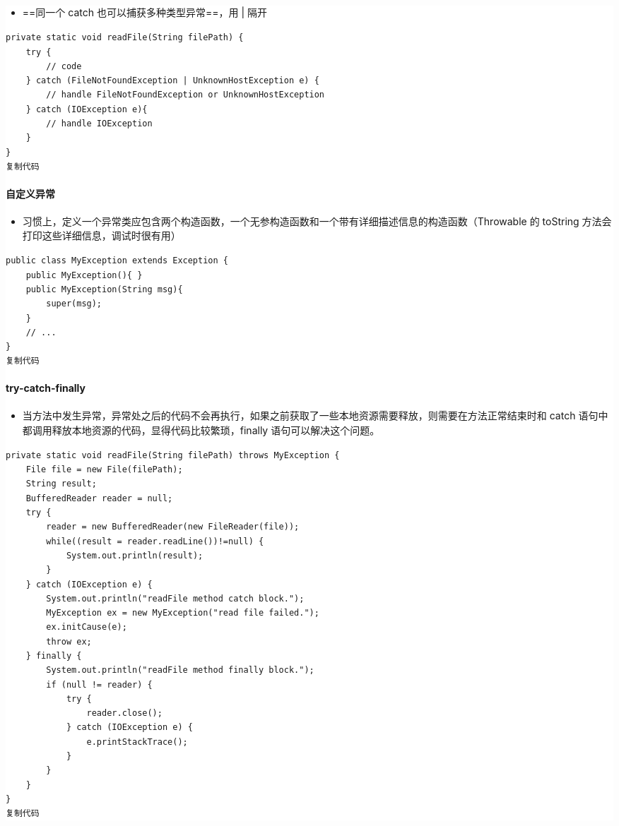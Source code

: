- ==同一个 catch 也可以捕获多种类型异常==，用 | 隔开

```
private static void readFile(String filePath) {
    try {
        // code
    } catch (FileNotFoundException | UnknownHostException e) {
        // handle FileNotFoundException or UnknownHostException
    } catch (IOException e){
        // handle IOException
    }
}
复制代码
```

#### 自定义异常

- 习惯上，定义一个异常类应包含两个构造函数，一个无参构造函数和一个带有详细描述信息的构造函数（Throwable 的 toString 方法会打印这些详细信息，调试时很有用）

```
public class MyException extends Exception {
    public MyException(){ }
    public MyException(String msg){
        super(msg);
    }
    // ...
}
复制代码
```

#### try-catch-finally

- 当方法中发生异常，异常处之后的代码不会再执行，如果之前获取了一些本地资源需要释放，则需要在方法正常结束时和 catch 语句中都调用释放本地资源的代码，显得代码比较繁琐，finally 语句可以解决这个问题。

```
private static void readFile(String filePath) throws MyException {
    File file = new File(filePath);
    String result;
    BufferedReader reader = null;
    try {
        reader = new BufferedReader(new FileReader(file));
        while((result = reader.readLine())!=null) {
            System.out.println(result);
        }
    } catch (IOException e) {
        System.out.println("readFile method catch block.");
        MyException ex = new MyException("read file failed.");
        ex.initCause(e);
        throw ex;
    } finally {
        System.out.println("readFile method finally block.");
        if (null != reader) {
            try {
                reader.close();
            } catch (IOException e) {
                e.printStackTrace();
            }
        }
    }
}
复制代码
```
